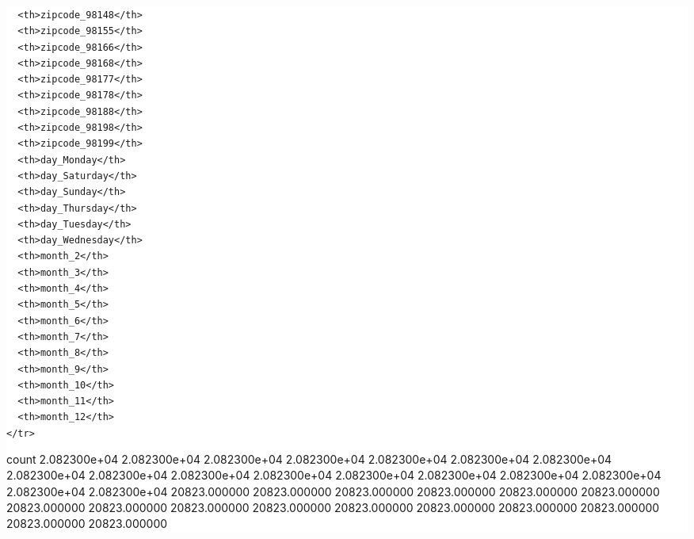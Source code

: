       <th>zipcode_98148</th>
      <th>zipcode_98155</th>
      <th>zipcode_98166</th>
      <th>zipcode_98168</th>
      <th>zipcode_98177</th>
      <th>zipcode_98178</th>
      <th>zipcode_98188</th>
      <th>zipcode_98198</th>
      <th>zipcode_98199</th>
      <th>day_Monday</th>
      <th>day_Saturday</th>
      <th>day_Sunday</th>
      <th>day_Thursday</th>
      <th>day_Tuesday</th>
      <th>day_Wednesday</th>
      <th>month_2</th>
      <th>month_3</th>
      <th>month_4</th>
      <th>month_5</th>
      <th>month_6</th>
      <th>month_7</th>
      <th>month_8</th>
      <th>month_9</th>
      <th>month_10</th>
      <th>month_11</th>
      <th>month_12</th>
    </tr>
  </thead>
  <tbody>
    <tr>
      <th>count</th>
      <td>2.082300e+04</td>
      <td>2.082300e+04</td>
      <td>2.082300e+04</td>
      <td>2.082300e+04</td>
      <td>2.082300e+04</td>
      <td>2.082300e+04</td>
      <td>2.082300e+04</td>
      <td>2.082300e+04</td>
      <td>2.082300e+04</td>
      <td>2.082300e+04</td>
      <td>2.082300e+04</td>
      <td>2.082300e+04</td>
      <td>2.082300e+04</td>
      <td>2.082300e+04</td>
      <td>2.082300e+04</td>
      <td>2.082300e+04</td>
      <td>2.082300e+04</td>
      <td>20823.000000</td>
      <td>20823.000000</td>
      <td>20823.000000</td>
      <td>20823.000000</td>
      <td>20823.000000</td>
      <td>20823.000000</td>
      <td>20823.000000</td>
      <td>20823.000000</td>
      <td>20823.000000</td>
      <td>20823.000000</td>
      <td>20823.000000</td>
      <td>20823.000000</td>
      <td>20823.000000</td>
      <td>20823.000000</td>
      <td>20823.000000</td>
      <td>20823.000000</td>